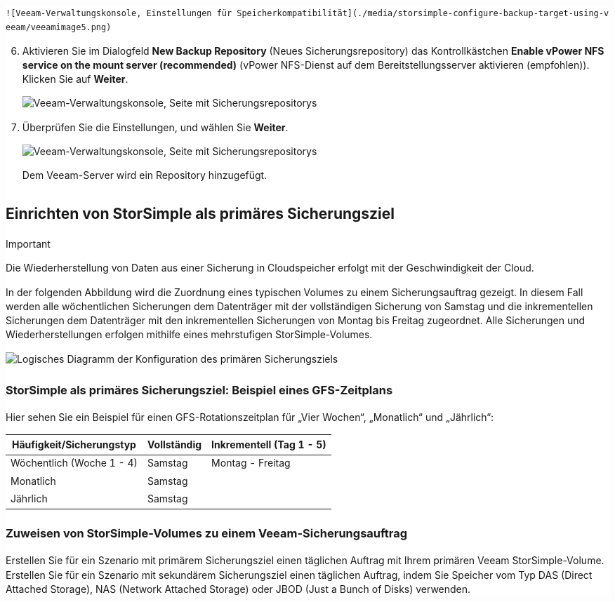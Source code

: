     ![Veeam-Verwaltungskonsole, Einstellungen für Speicherkompatibilität](./media/storsimple-configure-backup-target-using-veeam/veeamimage5.png)

6.  Aktivieren Sie im Dialogfeld **New Backup Repository** (Neues Sicherungsrepository) das Kontrollkästchen **Enable vPower NFS service on the mount server (recommended)** (vPower NFS-Dienst auf dem Bereitstellungsserver aktivieren (empfohlen)). Klicken Sie auf **Weiter**.

    ![Veeam-Verwaltungskonsole, Seite mit Sicherungsrepositorys](./media/storsimple-configure-backup-target-using-veeam/veeamimage6.png)

7.  Überprüfen Sie die Einstellungen, und wählen Sie **Weiter**.

    ![Veeam-Verwaltungskonsole, Seite mit Sicherungsrepositorys](./media/storsimple-configure-backup-target-using-veeam/veeamimage7.png)

    Dem Veeam-Server wird ein Repository hinzugefügt.

## <a name="set-up-storsimple-as-a-primary-backup-target"></a>Einrichten von StorSimple als primäres Sicherungsziel

> [!IMPORTANT]
> Die Wiederherstellung von Daten aus einer Sicherung in Cloudspeicher erfolgt mit der Geschwindigkeit der Cloud.

In der folgenden Abbildung wird die Zuordnung eines typischen Volumes zu einem Sicherungsauftrag gezeigt. In diesem Fall werden alle wöchentlichen Sicherungen dem Datenträger mit der vollständigen Sicherung von Samstag und die inkrementellen Sicherungen dem Datenträger mit den inkrementellen Sicherungen von Montag bis Freitag zugeordnet. Alle Sicherungen und Wiederherstellungen erfolgen mithilfe eines mehrstufigen StorSimple-Volumes.

![Logisches Diagramm der Konfiguration des primären Sicherungsziels](./media/storsimple-configure-backup-target-using-veeam/primarybackuptargetdiagram.png)

### <a name="storsimple-as-a-primary-backup-target-gfs-schedule-example"></a>StorSimple als primäres Sicherungsziel: Beispiel eines GFS-Zeitplans

Hier sehen Sie ein Beispiel für einen GFS-Rotationszeitplan für „Vier Wochen“, „Monatlich“ und „Jährlich“:

| Häufigkeit/Sicherungstyp | Vollständig | Inkrementell (Tag 1 - 5)  |   
|---|---|---|
| Wöchentlich (Woche 1 - 4) | Samstag | Montag - Freitag |
| Monatlich  | Samstag  |   |
| Jährlich | Samstag  |   |


### <a name="assign-storsimple-volumes-to-a-veeam-backup-job"></a>Zuweisen von StorSimple-Volumes zu einem Veeam-Sicherungsauftrag

Erstellen Sie für ein Szenario mit primärem Sicherungsziel einen täglichen Auftrag mit Ihrem primären Veeam StorSimple-Volume. Erstellen Sie für ein Szenario mit sekundärem Sicherungsziel einen täglichen Auftrag, indem Sie Speicher vom Typ DAS (Direct Attached Storage), NAS (Network Attached Storage) oder JBOD (Just a Bunch of Disks) verwenden.
